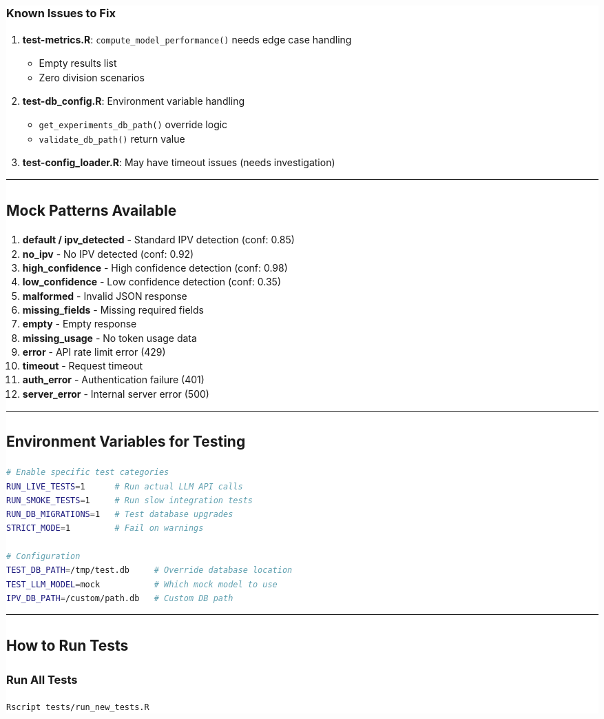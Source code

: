 ### Known Issues to Fix

1. **test-metrics.R**: `compute_model_performance()` needs edge case handling
   - Empty results list
   - Zero division scenarios
   
2. **test-db_config.R**: Environment variable handling
   - `get_experiments_db_path()` override logic
   - `validate_db_path()` return value

3. **test-config_loader.R**: May have timeout issues (needs investigation)

---

## Mock Patterns Available

1. **default / ipv_detected** - Standard IPV detection (conf: 0.85)
2. **no_ipv** - No IPV detected (conf: 0.92)
3. **high_confidence** - High confidence detection (conf: 0.98)
4. **low_confidence** - Low confidence detection (conf: 0.35)
5. **malformed** - Invalid JSON response
6. **missing_fields** - Missing required fields
7. **empty** - Empty response
8. **missing_usage** - No token usage data
9. **error** - API rate limit error (429)
10. **timeout** - Request timeout
11. **auth_error** - Authentication failure (401)
12. **server_error** - Internal server error (500)

---

## Environment Variables for Testing

```bash
# Enable specific test categories
RUN_LIVE_TESTS=1      # Run actual LLM API calls
RUN_SMOKE_TESTS=1     # Run slow integration tests
RUN_DB_MIGRATIONS=1   # Test database upgrades
STRICT_MODE=1         # Fail on warnings

# Configuration
TEST_DB_PATH=/tmp/test.db     # Override database location
TEST_LLM_MODEL=mock           # Which mock model to use
IPV_DB_PATH=/custom/path.db   # Custom DB path
```

---

## How to Run Tests

### Run All Tests
```bash
Rscript tests/run_new_tests.R
```
